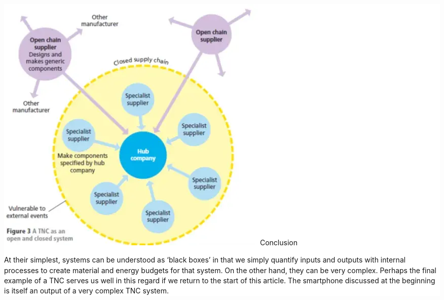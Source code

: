 ![image](.pix/tnc_as_an_open_and_closed_system.webp)
Conclusion

At their simplest, systems can be understood as ‘black boxes’ in that we simply quantify inputs and outputs with internal processes to create material and energy budgets for that system. On the other hand, they can be very complex. Perhaps the final example of a TNC serves us well in this regard if we return to the start of this article. The smartphone discussed at the beginning is itself an output of a very complex TNC system.

